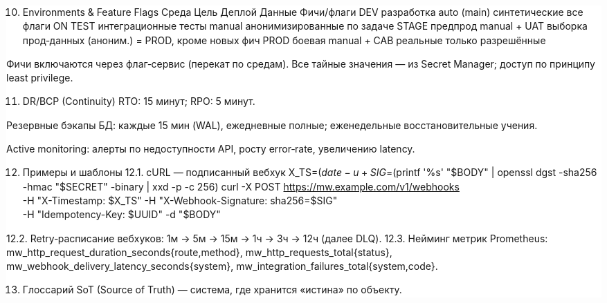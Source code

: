 

10. Environments & Feature Flags
Среда
Цель
Деплой
Данные
Фичи/флаги
DEV
разработка
auto (main)
синтетические
все флаги ON
TEST
интеграционные тесты
manual
анонимизированные
по задаче
STAGE
предпрод
manual + UAT
выборка прод‑данных (аноним.)
= PROD, кроме новых фич
PROD
боевая
manual + CAB
реальные
только разрешённые

Фичи включаются через флаг‑сервис (перекат по средам). Все тайные значения — из Secret Manager; доступ по принципу least privilege.

11. DR/BCP (Continuity)
RTO: 15 минут; RPO: 5 минут.


Резервные бэкапы БД: каждые 15 мин (WAL), ежедневные полные; еженедельные восстановительные учения.


Active monitoring: алерты по недоступности API, росту error‑rate, увеличению latency.



12. Примеры и шаблоны
12.1. cURL — подписанный вебхук
X_TS=$(date -u +%s)
SIG=$(printf '%s' "$BODY" | openssl dgst -sha256 -hmac "$SECRET" -binary | xxd -p -c 256)
curl -X POST https://mw.example.com/v1/webhooks \
  -H "X-Timestamp: $X_TS" -H "X-Webhook-Signature: sha256=$SIG" \
  -H "Idempotency-Key: $UUID" -d "$BODY"

12.2. Retry‑расписание вебхуков: 1м → 5м → 15м → 1ч → 3ч → 12ч (далее DLQ).
 12.3. Нейминг метрик Prometheus: mw_http_request_duration_seconds{route,method}, mw_http_requests_total{status}, mw_webhook_delivery_latency_seconds{system}, mw_integration_failures_total{system,code}.

13. Глоссарий
SoT (Source of Truth) — система, где хранится «истина» по объекту.
